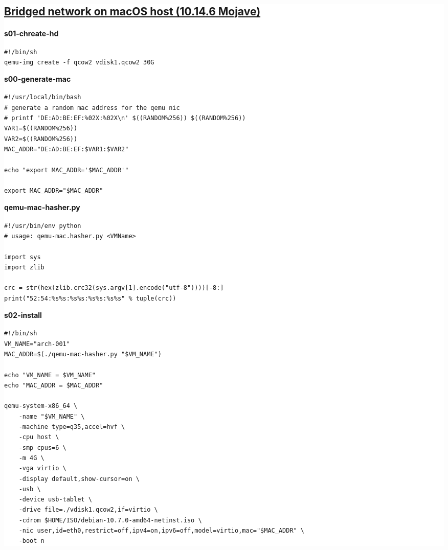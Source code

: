 ## [Bridged network on macOS host (10.14.6 Mojave)](https://www.emaculation.com/forum/viewtopic.php?f=34&t=10411&sid=862ba8c952aaf298c80eddc3ed438199)

**s01-chreate-hd**

    #!/bin/sh
    qemu-img create -f qcow2 vdisk1.qcow2 30G

**s00-generate-mac**

    #!/usr/local/bin/bash
    # generate a random mac address for the qemu nic
    # printf 'DE:AD:BE:EF:%02X:%02X\n' $((RANDOM%256)) $((RANDOM%256))
    VAR1=$((RANDOM%256))
    VAR2=$((RANDOM%256))
    MAC_ADDR="DE:AD:BE:EF:$VAR1:$VAR2"

    echo "export MAC_ADDR='$MAC_ADDR'"

    export MAC_ADDR="$MAC_ADDR"

**qemu-mac-hasher.py**

    #!/usr/bin/env python
    # usage: qemu-mac.hasher.py <VMName>

    import sys
    import zlib

    crc = str(hex(zlib.crc32(sys.argv[1].encode("utf-8"))))[-8:]
    print("52:54:%s%s:%s%s:%s%s:%s%s" % tuple(crc))

**s02-install**

    #!/bin/sh
    VM_NAME="arch-001"
    MAC_ADDR=$(./qemu-mac-hasher.py "$VM_NAME")

    echo "VM_NAME = $VM_NAME"
    echo "MAC_ADDR = $MAC_ADDR"

    qemu-system-x86_64 \
        -name "$VM_NAME" \
        -machine type=q35,accel=hvf \
        -cpu host \
        -smp cpus=6 \
        -m 4G \
        -vga virtio \
        -display default,show-cursor=on \
        -usb \
        -device usb-tablet \
        -drive file=./vdisk1.qcow2,if=virtio \
        -cdrom $HOME/ISO/debian-10.7.0-amd64-netinst.iso \
        -nic user,id=eth0,restrict=off,ipv4=on,ipv6=off,model=virtio,mac="$MAC_ADDR" \
        -boot n
